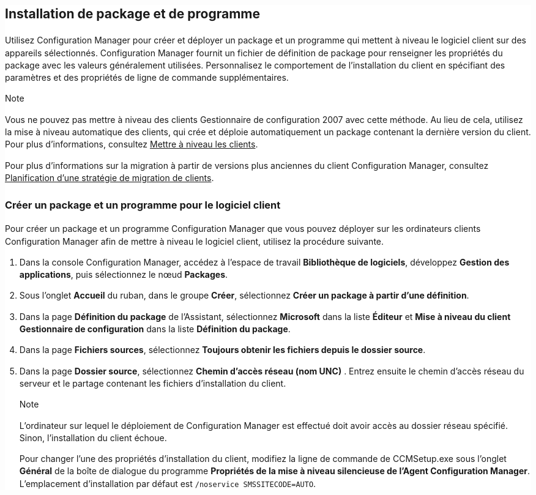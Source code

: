 

##  <a name="BKMK_ClientApp"></a> Installation de package et de programme  

Utilisez Configuration Manager pour créer et déployer un package et un programme qui mettent à niveau le logiciel client sur des appareils sélectionnés. Configuration Manager fournit un fichier de définition de package pour renseigner les propriétés du package avec les valeurs généralement utilisées. Personnalisez le comportement de l’installation du client en spécifiant des paramètres et des propriétés de ligne de commande supplémentaires.  

> [!NOTE]  
>  Vous ne pouvez pas mettre à niveau des clients Gestionnaire de configuration 2007 avec cette méthode. Au lieu de cela, utilisez la mise à niveau automatique des clients, qui crée et déploie automatiquement un package contenant la dernière version du client. Pour plus d’informations, consultez [Mettre à niveau les clients](/sccm/core/clients/manage/upgrade/upgrade-clients).  
>   
>  Pour plus d’informations sur la migration à partir de versions plus anciennes du client Configuration Manager, consultez [Planification d’une stratégie de migration de clients](/sccm/core/migration/planning-a-client-migration-strategy).  

 
### <a name="create-a-package-and-program-for-the-client-software"></a>Créer un package et un programme pour le logiciel client  

Pour créer un package et un programme Configuration Manager que vous pouvez déployer sur les ordinateurs clients Configuration Manager afin de mettre à niveau le logiciel client, utilisez la procédure suivante.  

1.  Dans la console Configuration Manager, accédez à l’espace de travail **Bibliothèque de logiciels**, développez **Gestion des applications**, puis sélectionnez le nœud **Packages**.  

2.  Sous l’onglet **Accueil** du ruban, dans le groupe **Créer**, sélectionnez **Créer un package à partir d’une définition**.  

3.  Dans la page **Définition du package** de l’Assistant, sélectionnez **Microsoft** dans la liste **Éditeur** et **Mise à niveau du client Gestionnaire de configuration** dans la liste **Définition du package**.  

4.  Dans la page **Fichiers sources**, sélectionnez **Toujours obtenir les fichiers depuis le dossier source**.  

5.  Dans la page **Dossier source**, sélectionnez **Chemin d’accès réseau (nom UNC)** . Entrez ensuite le chemin d’accès réseau du serveur et le partage contenant les fichiers d’installation du client.  

    > [!NOTE]  
    >  L’ordinateur sur lequel le déploiement de Configuration Manager est effectué doit avoir accès au dossier réseau spécifié. Sinon, l’installation du client échoue.  

    Pour changer l’une des propriétés d’installation du client, modifiez la ligne de commande de CCMSetup.exe sous l’onglet **Général** de la boîte de dialogue du programme **Propriétés de la mise à niveau silencieuse de l’Agent Configuration Manager**. L’emplacement d’installation par défaut est `/noservice SMSSITECODE=AUTO`.  
